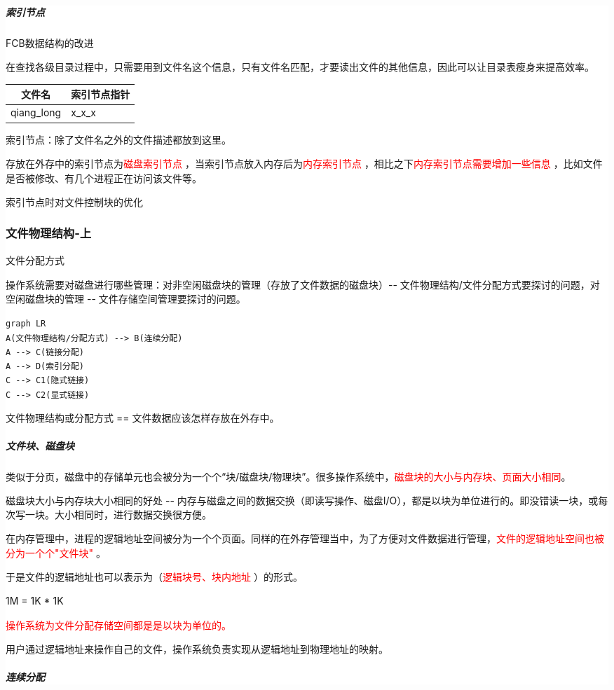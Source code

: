 

##### 索引节点

FCB数据结构的改进

在查找各级目录过程中，只需要用到文件名这个信息，只有文件名匹配，才要读出文件的其他信息，因此可以让目录表瘦身来提高效率。

| 文件名     | 索引节点指针 |
| ---------- | ------------ |
| qiang_long | x_x_x        |

索引节点：除了文件名之外的文件描述都放到这里。

存放在外存中的索引节点为<span style="color:red">磁盘索引节点</span> ，当索引节点放入内存后为<span style="color:red">内存索引节点</span> ，相比之下<span style="color:red">内存索引节点需要增加一些信息</span> ，比如文件是否被修改、有几个进程正在访问该文件等。

索引节点时对文件控制块的优化



### 文件物理结构-上

文件分配方式

操作系统需要对磁盘进行哪些管理：对非空闲磁盘块的管理（存放了文件数据的磁盘块）-- 文件物理结构/文件分配方式要探讨的问题，对空闲磁盘块的管理 -- 文件存储空间管理要探讨的问题。

```mermaid
graph LR
A(文件物理结构/分配方式) --> B(连续分配)
A --> C(链接分配)
A --> D(索引分配)
C --> C1(隐式链接)
C --> C2(显式链接)
```



文件物理结构或分配方式 == 文件数据应该怎样存放在外存中。



##### 文件块、磁盘块

类似于分页，磁盘中的存储单元也会被分为一个个“块/磁盘块/物理块”。很多操作系统中，<span style="color:red">磁盘块的大小与内存块、页面大小相同</span>。

磁盘块大小与内存块大小相同的好处 -- 内存与磁盘之间的数据交换（即读写操作、磁盘I/O），都是以块为单位进行的。即没错读一块，或每次写一块。大小相同时，进行数据交换很方便。

在内存管理中，进程的逻辑地址空间被分为一个个页面。同样的在外存管理当中，为了方便对文件数据进行管理，<span style="color:red">文件的逻辑地址空间也被分为一个个"文件块"</span> 。

于是文件的逻辑地址也可以表示为（<span style="color:red">逻辑块号、块内地址</span> ）的形式。

1M = 1K * 1K

<span style="color:red">操作系统为文件分配存储空间都是是以块为单位的。</span> 

 用户通过逻辑地址来操作自己的文件，操作系统负责实现从逻辑地址到物理地址的映射。



##### 连续分配
